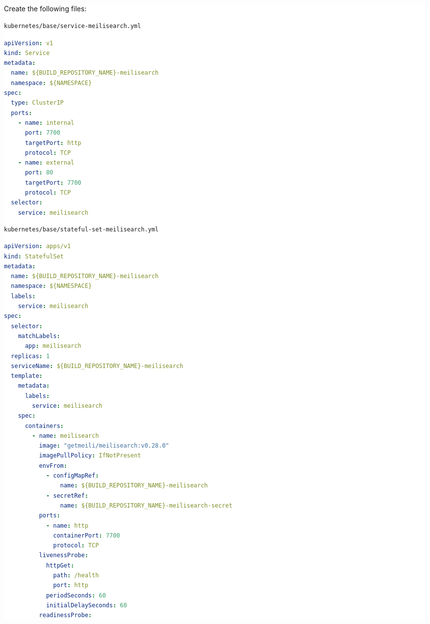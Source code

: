 Create the following files:

`kubernetes/base/service-meilisearch.yml`

```yml
apiVersion: v1
kind: Service
metadata:
  name: ${BUILD_REPOSITORY_NAME}-meilisearch
  namespace: ${NAMESPACE}
spec:
  type: ClusterIP
  ports:
    - name: internal
      port: 7700
      targetPort: http
      protocol: TCP
    - name: external
      port: 80
      targetPort: 7700
      protocol: TCP
  selector:
    service: meilisearch
```

`kubernetes/base/stateful-set-meilisearch.yml`

```yml
apiVersion: apps/v1
kind: StatefulSet
metadata:
  name: ${BUILD_REPOSITORY_NAME}-meilisearch
  namespace: ${NAMESPACE}
  labels:
    service: meilisearch
spec:
  selector:
    matchLabels:
      app: meilisearch
  replicas: 1
  serviceName: ${BUILD_REPOSITORY_NAME}-meilisearch
  template:
    metadata:
      labels:
        service: meilisearch
    spec:
      containers:
        - name: meilisearch
          image: "getmeili/meilisearch:v0.28.0"
          imagePullPolicy: IfNotPresent
          envFrom:
            - configMapRef:
                name: ${BUILD_REPOSITORY_NAME}-meilisearch
            - secretRef:
                name: ${BUILD_REPOSITORY_NAME}-meilisearch-secret
          ports:
            - name: http
              containerPort: 7700
              protocol: TCP
          livenessProbe:
            httpGet:
              path: /health
              port: http
            periodSeconds: 60
            initialDelaySeconds: 60
          readinessProbe:
```